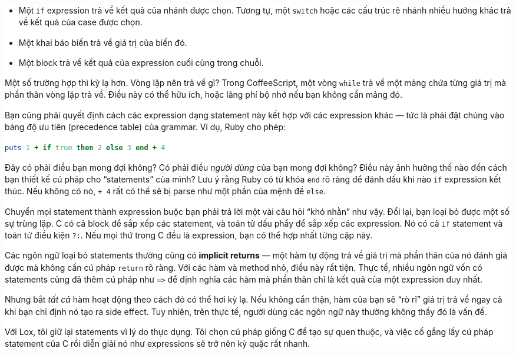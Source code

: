 *   Một `if` expression trả về kết quả của nhánh được chọn. Tương tự, một `switch` hoặc các cấu trúc rẽ nhánh nhiều hướng khác trả về kết quả của case được chọn.

*   Một khai báo biến trả về giá trị của biến đó.

*   Một block trả về kết quả của expression cuối cùng trong chuỗi.

Một số trường hợp thì kỳ lạ hơn. Vòng lặp nên trả về gì? Trong CoffeeScript, một vòng `while` trả về một mảng chứa từng giá trị mà phần thân vòng lặp trả về. Điều này có thể hữu ích, hoặc lãng phí bộ nhớ nếu bạn không cần mảng đó.

Bạn cũng phải quyết định cách các expression dạng statement này kết hợp với các expression khác — tức là phải đặt chúng vào bảng độ ưu tiên (precedence table) của grammar. Ví dụ, Ruby cho phép:

```ruby
puts 1 + if true then 2 else 3 end + 4
```

Đây có phải điều bạn mong đợi không? Có phải điều *người dùng* của bạn mong đợi không? Điều này ảnh hưởng thế nào đến cách bạn thiết kế cú pháp cho “statements” của mình? Lưu ý rằng Ruby có từ khóa `end` rõ ràng để đánh dấu khi nào `if` expression kết thúc. Nếu không có nó, `+ 4` rất có thể sẽ bị parse như một phần của mệnh đề `else`.

Chuyển mọi statement thành expression buộc bạn phải trả lời một vài câu hỏi “khó nhằn” như vậy. Đổi lại, bạn loại bỏ được một số sự trùng lặp. C có cả block để sắp xếp các statement, và toán tử dấu phẩy để sắp xếp các expression. Nó có cả `if` statement và toán tử điều kiện `?:`. Nếu mọi thứ trong C đều là expression, bạn có thể hợp nhất từng cặp này.

Các ngôn ngữ loại bỏ statements thường cũng có **implicit returns** — một hàm tự động trả về giá trị mà phần thân của nó đánh giá được mà không cần cú pháp `return` rõ ràng. Với các hàm và method nhỏ, điều này rất tiện. Thực tế, nhiều ngôn ngữ vốn có statements cũng đã thêm cú pháp như `=>` để định nghĩa các hàm mà phần thân chỉ là kết quả của một expression duy nhất.

Nhưng bắt *tất cả* hàm hoạt động theo cách đó có thể hơi kỳ lạ. Nếu không cẩn thận, hàm của bạn sẽ “rò rỉ” giá trị trả về ngay cả khi bạn chỉ định nó tạo ra side effect. Tuy nhiên, trên thực tế, người dùng các ngôn ngữ này thường không thấy đó là vấn đề.

Với Lox, tôi giữ lại statements vì lý do thực dụng. Tôi chọn cú pháp giống C để tạo sự quen thuộc, và việc cố gắng lấy cú pháp statement của C rồi diễn giải nó như expressions sẽ trở nên kỳ quặc rất nhanh.

</div>